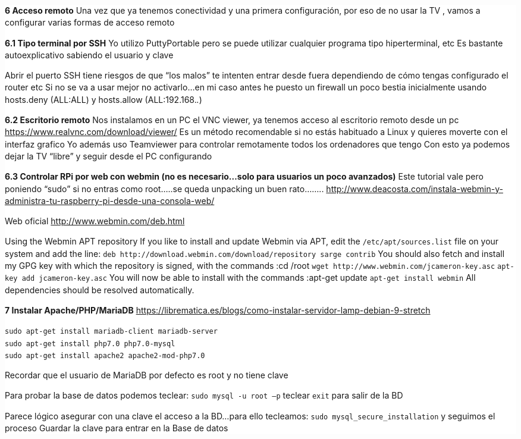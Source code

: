    **6 Acceso remoto**
Una vez que ya tenemos conectividad y una primera configuración,  por eso de no usar la TV , vamos a configurar varias formas de acceso remoto

   **6.1 Tipo terminal por SSH**
Yo utilizo PuttyPortable pero se puede utilizar cualquier programa tipo hiperterminal, etc
Es bastante autoexplicativo sabiendo el usuario y clave

Abrir el puerto SSH tiene riesgos de que “los malos” te intenten entrar desde fuera dependiendo de cómo tengas configurado el router etc
Si no se va a usar mejor no activarlo…en mi caso  antes he puesto un firewall un poco bestia inicialmente usando hosts.deny (ALL:ALL) y hosts.allow (ALL:192.168.*.*)

   **6.2 Escritorio remoto**
Nos instalamos en un PC el VNC viewer, ya tenemos acceso al escritorio remoto desde un pc
https://www.realvnc.com/download/viewer/
Es un método recomendable si no estás habituado a Linux y quieres moverte con el interfaz grafico
Yo además uso Teamviewer para controlar remotamente todos los ordenadores que tengo 
Con esto ya podemos dejar la TV “libre” y seguir desde el PC configurando

   **6.3 Controlar RPi por web con webmin (no es necesario…solo para usuarios un poco avanzados)**
Este tutorial  vale pero poniendo  “sudo” si no entras como root…..se queda unpacking un buen rato……..
http://www.deacosta.com/instala-webmin-y-administra-tu-raspberry-pi-desde-una-consola-web/

Web oficial
http://www.webmin.com/deb.html

Using the Webmin APT repository
If you like to install and update Webmin via APT, edit the `/etc/apt/sources.list` file on your system and add the line: 
`deb http://download.webmin.com/download/repository sarge contrib`
You should also fetch and install my GPG key with which the repository is signed, with the commands :cd /root
`wget http://www.webmin.com/jcameron-key.asc`
`apt-key add jcameron-key.asc` You will now be able to install with the commands :apt-get update
`apt-get install webmin` All dependencies should be resolved automatically.

   **7 Instalar Apache/PHP/MariaDB**
https://librematica.es/blogs/como-instalar-servidor-lamp-debian-9-stretch
```
sudo apt-get install mariadb-client mariadb-server
sudo apt-get install php7.0 php7.0-mysql
sudo apt-get install apache2 apache2-mod-php7.0
```
Recordar que el usuario de MariaDB  por defecto es root y no tiene clave

Para probar la base de datos podemos teclear:
`sudo mysql -u root –p`
teclear `exit` para salir de la BD

Parece lógico asegurar con una clave el acceso a la BD…para ello tecleamos:
 `sudo mysql_secure_installation`
y seguimos el proceso 
Guardar la clave para entrar en la Base de datos
